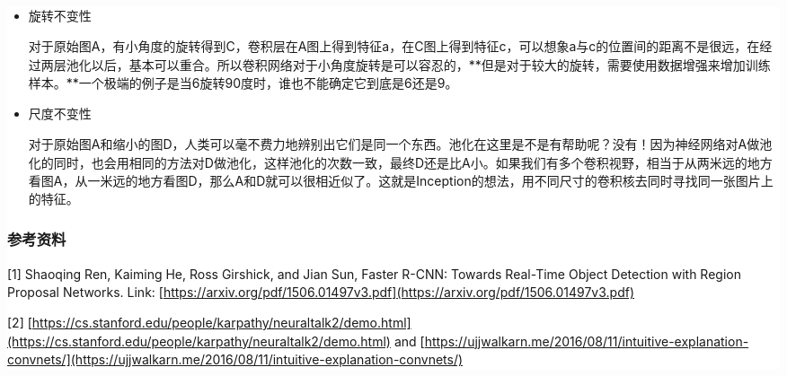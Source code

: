 * 旋转不变性

  对于原始图A，有小角度的旋转得到C，卷积层在A图上得到特征a，在C图上得到特征c，可以想象a与c的位置间的距离不是很远，在经过两层池化以后，基本可以重合。所以卷积网络对于小角度旋转是可以容忍的，**但是对于较大的旋转，需要使用数据增强来增加训练样本。**一个极端的例子是当6旋转90度时，谁也不能确定它到底是6还是9。

* 尺度不变性

  对于原始图A和缩小的图D，人类可以毫不费力地辨别出它们是同一个东西。池化在这里是不是有帮助呢？没有！因为神经网络对A做池化的同时，也会用相同的方法对D做池化，这样池化的次数一致，最终D还是比A小。如果我们有多个卷积视野，相当于从两米远的地方看图A，从一米远的地方看图D，那么A和D就可以很相近似了。这就是Inception的想法，用不同尺寸的卷积核去同时寻找同一张图片上的特征。

### 参考资料

\[1\] Shaoqing Ren, Kaiming He, Ross Girshick, and Jian Sun, Faster R-CNN: Towards Real-Time Object Detection with Region Proposal Networks. Link: [https://arxiv.org/pdf/1506.01497v3.pdf](https://arxiv.org/pdf/1506.01497v3.pdf)

\[2\] [https://cs.stanford.edu/people/karpathy/neuraltalk2/demo.html](https://cs.stanford.edu/people/karpathy/neuraltalk2/demo.html) and [https://ujjwalkarn.me/2016/08/11/intuitive-explanation-convnets/](https://ujjwalkarn.me/2016/08/11/intuitive-explanation-convnets/)

